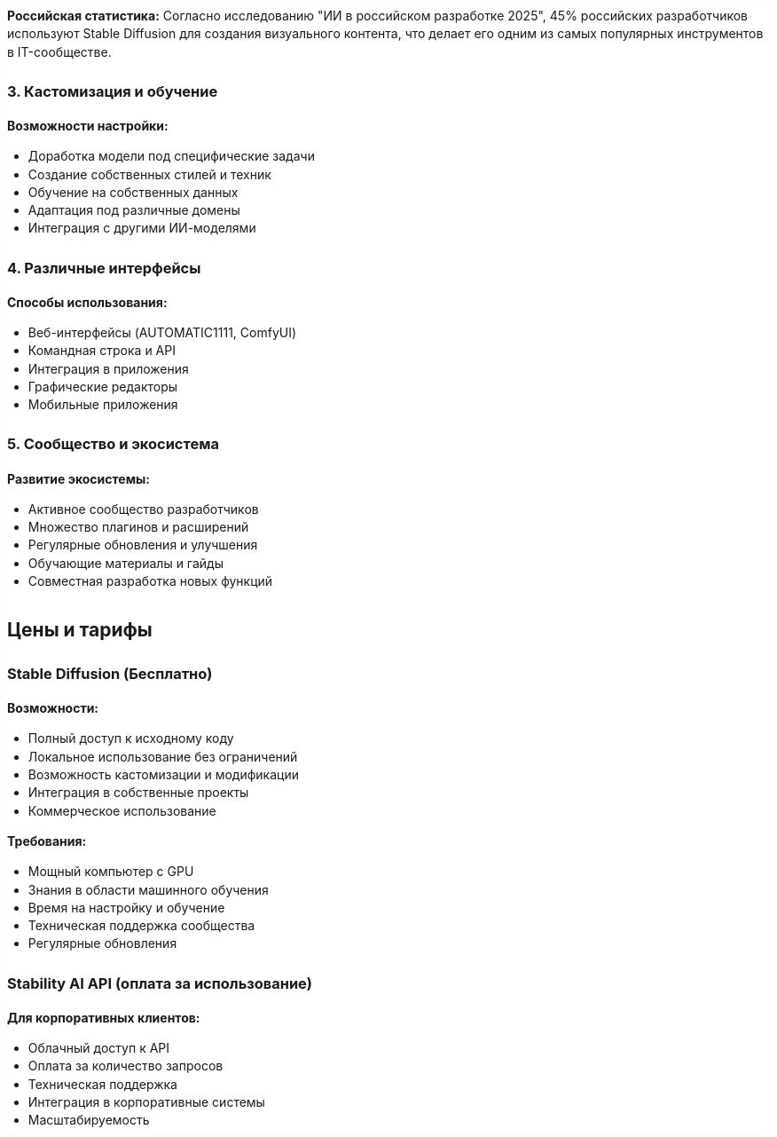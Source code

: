 **Российская статистика:** Согласно исследованию "ИИ в российском разработке 2025", 45% российских разработчиков используют Stable Diffusion для создания визуального контента, что делает его одним из самых популярных инструментов в IT-сообществе.

### 3. Кастомизация и обучение

**Возможности настройки:**
- Доработка модели под специфические задачи
- Создание собственных стилей и техник
- Обучение на собственных данных
- Адаптация под различные домены
- Интеграция с другими ИИ-моделями

### 4. Различные интерфейсы

**Способы использования:**
- Веб-интерфейсы (AUTOMATIC1111, ComfyUI)
- Командная строка и API
- Интеграция в приложения
- Графические редакторы
- Мобильные приложения

### 5. Сообщество и экосистема

**Развитие экосистемы:**
- Активное сообщество разработчиков
- Множество плагинов и расширений
- Регулярные обновления и улучшения
- Обучающие материалы и гайды
- Совместная разработка новых функций

## Цены и тарифы

### Stable Diffusion (Бесплатно)

**Возможности:**
- Полный доступ к исходному коду
- Локальное использование без ограничений
- Возможность кастомизации и модификации
- Интеграция в собственные проекты
- Коммерческое использование

**Требования:**
- Мощный компьютер с GPU
- Знания в области машинного обучения
- Время на настройку и обучение
- Техническая поддержка сообщества
- Регулярные обновления

### Stability AI API (оплата за использование)

**Для корпоративных клиентов:**
- Облачный доступ к API
- Оплата за количество запросов
- Техническая поддержка
- Интеграция в корпоративные системы
- Масштабируемость
